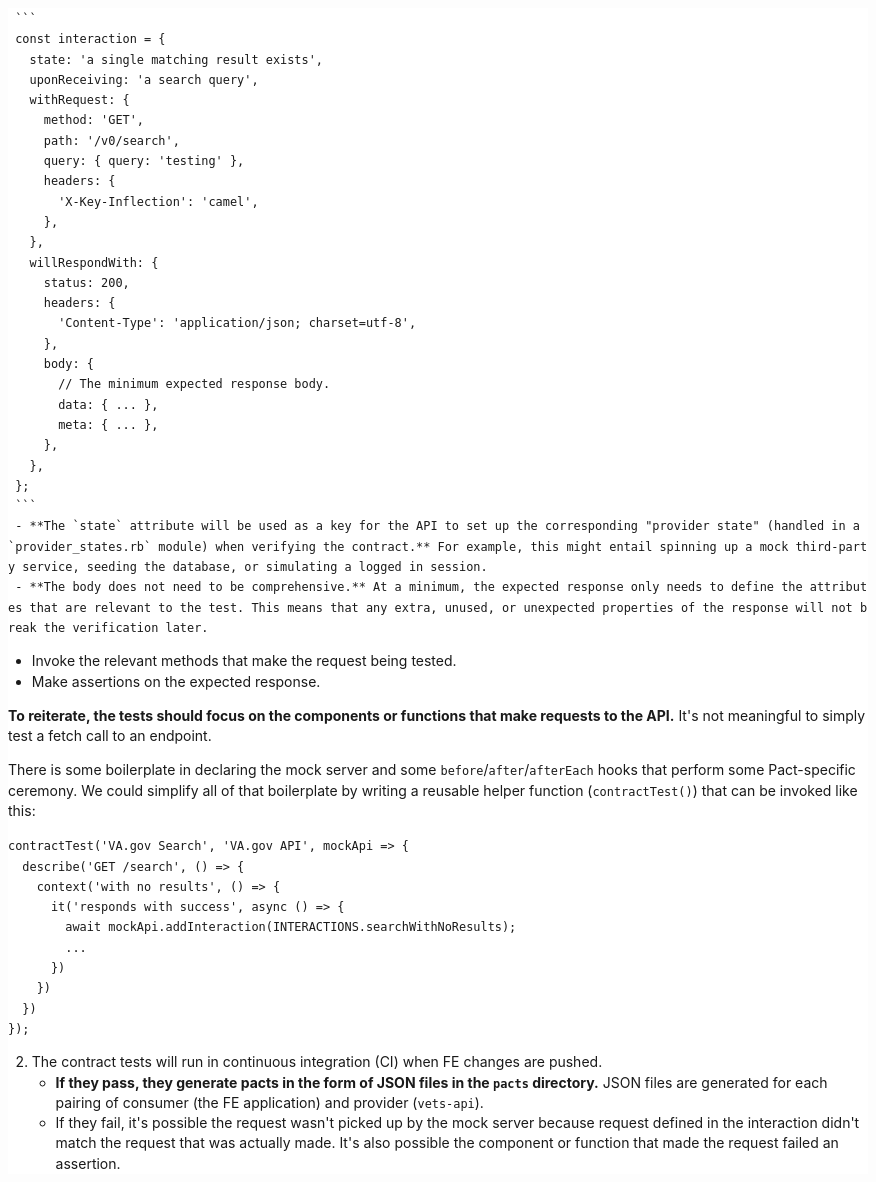     ```
     const interaction = {
       state: 'a single matching result exists',
       uponReceiving: 'a search query',
       withRequest: {
         method: 'GET',
         path: '/v0/search',
         query: { query: 'testing' },
         headers: {
           'X-Key-Inflection': 'camel',
         },
       },
       willRespondWith: {
         status: 200,
         headers: {
           'Content-Type': 'application/json; charset=utf-8',
         },
         body: {
           // The minimum expected response body.
           data: { ... },
           meta: { ... },
         },
       },
     };
     ```
     - **The `state` attribute will be used as a key for the API to set up the corresponding "provider state" (handled in a `provider_states.rb` module) when verifying the contract.** For example, this might entail spinning up a mock third-party service, seeding the database, or simulating a logged in session.
     - **The body does not need to be comprehensive.** At a minimum, the expected response only needs to define the attributes that are relevant to the test. This means that any extra, unused, or unexpected properties of the response will not break the verification later.
   - Invoke the relevant methods that make the request being tested.
   - Make assertions on the expected response.

   **To reiterate, the tests should focus on the components or functions that make requests to the API.** It's not meaningful to simply test a fetch call to an endpoint.

   There is some boilerplate in declaring the mock server and some `before`/`after`/`afterEach` hooks that perform some Pact-specific ceremony. We could simplify all of that boilerplate by writing a reusable helper function (`contractTest()`) that can be invoked like this:
   ```
   contractTest('VA.gov Search', 'VA.gov API', mockApi => {
     describe('GET /search', () => {
       context('with no results', () => {
         it('responds with success', async () => {
           await mockApi.addInteraction(INTERACTIONS.searchWithNoResults);
           ...
         })
       })
     })
   });
   ```
2. The contract tests will run in continuous integration (CI) when FE changes are pushed.
   - **If they pass, they generate pacts in the form of JSON files in the `pacts` directory.** JSON files are generated for each pairing of consumer (the FE application) and provider (`vets-api`).
   - If they fail, it's possible the request wasn't picked up by the mock server because request defined in the interaction didn't match the request that was actually made. It's also possible the component or function that made the request failed an assertion.

